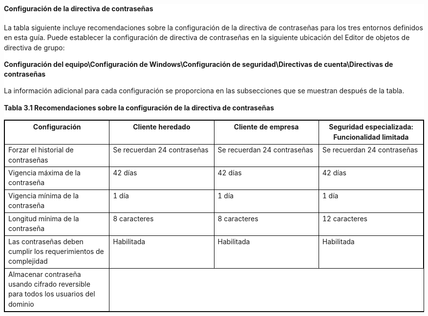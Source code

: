 #### Configuración de la directiva de contraseñas

La tabla siguiente incluye recomendaciones sobre la configuración de la directiva de contraseñas para los tres entornos definidos en esta guía. Puede establecer la configuración de directiva de contraseñas en la siguiente ubicación del Editor de objetos de directiva de grupo:

**Configuración del equipo\\Configuración de Windows\\Configuración de seguridad\\Directivas de cuenta\\Directivas de contraseñas**

La información adicional para cada configuración se proporciona en las subsecciones que se muestran después de la tabla.

**Tabla 3.1 Recomendaciones sobre la configuración de la directiva de contraseñas**

 
<p> </p>
<table style="border:1px solid black;">
<colgroup>
<col width="25%" />
<col width="25%" />
<col width="25%" />
<col width="25%" />
</colgroup>
<thead>
<tr class="header">
<th style="border:1px solid black;" >Configuración</th>
<th style="border:1px solid black;" >Cliente heredado</th>
<th style="border:1px solid black;" >Cliente de empresa</th>
<th style="border:1px solid black;" >Seguridad especializada: Funcionalidad limitada</th>
</tr>
</thead>
<tbody>
<tr class="odd">
<td style="border:1px solid black;">Forzar el historial de contraseñas</td>
<td style="border:1px solid black;">Se recuerdan 24 contraseñas</td>
<td style="border:1px solid black;">Se recuerdan 24 contraseñas</td>
<td style="border:1px solid black;">Se recuerdan 24 contraseñas</td>
</tr>
<tr class="even">
<td style="border:1px solid black;">Vigencia máxima de la contraseña</td>
<td style="border:1px solid black;">42 días</td>
<td style="border:1px solid black;">42 días</td>
<td style="border:1px solid black;">42 días</td>
</tr>
<tr class="odd">
<td style="border:1px solid black;">Vigencia mínima de la contraseña</td>
<td style="border:1px solid black;">1 día</td>
<td style="border:1px solid black;">1 día</td>
<td style="border:1px solid black;">1 día</td>
</tr>
<tr class="even">
<td style="border:1px solid black;">Longitud mínima de la contraseña</td>
<td style="border:1px solid black;">8 caracteres</td>
<td style="border:1px solid black;">8 caracteres</td>
<td style="border:1px solid black;">12 caracteres</td>
</tr>
<tr class="odd">
<td style="border:1px solid black;">Las contraseñas deben cumplir los requerimientos de complejidad</td>
<td style="border:1px solid black;">Habilitada</td>
<td style="border:1px solid black;">Habilitada</td>
<td style="border:1px solid black;">Habilitada</td>
</tr>
<tr class="even">
<td style="border:1px solid black;">Almacenar contraseña usando cifrado reversible para todos los usuarios del dominio</td>